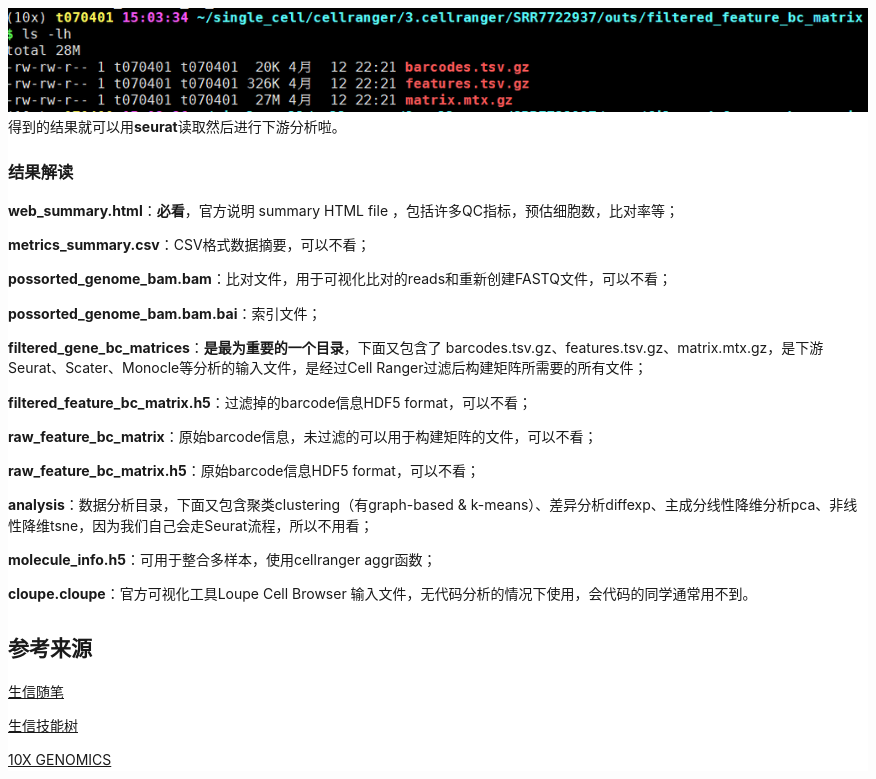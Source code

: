 ![](../assets/10xcellranger_12.jpg)
得到的结果就可以用**seurat**读取然后进行下游分析啦。

### 结果解读

**web_summary.html**：**必看**，官方说明 summary HTML file ，包括许多QC指标，预估细胞数，比对率等；

**metrics_summary.csv**：CSV格式数据摘要，可以不看；

**possorted_genome_bam.bam**：比对文件，用于可视化比对的reads和重新创建FASTQ文件，可以不看；

**possorted_genome_bam.bam.bai**：索引文件；

**filtered_gene_bc_matrices**：**是最为重要的一个目录**，下面又包含了 barcodes.tsv.gz、features.tsv.gz、matrix.mtx.gz，是下游Seurat、Scater、Monocle等分析的输入文件，是经过Cell Ranger过滤后构建矩阵所需要的所有文件；

**filtered_feature_bc_matrix.h5**：过滤掉的barcode信息HDF5 format，可以不看；

**raw_feature_bc_matrix**：原始barcode信息，未过滤的可以用于构建矩阵的文件，可以不看；

**raw_feature_bc_matrix.h5**：原始barcode信息HDF5 format，可以不看；

**analysis**：数据分析目录，下面又包含聚类clustering（有graph-based & k-means）、差异分析diffexp、主成分线性降维分析pca、非线性降维tsne，因为我们自己会走Seurat流程，所以不用看；

**molecule_info.h5**：可用于整合多样本，使用cellranger aggr函数；

**cloupe.cloupe**：官方可视化工具Loupe Cell Browser 输入文件，无代码分析的情况下使用，会代码的同学通常用不到。

## 参考来源

[生信随笔](https://mp.weixin.qq.com/s/pQyUieRVXohY1enqjN4lLA)

[生信技能树](https://mp.weixin.qq.com/s?__biz=MzAxMDkxODM1Ng==&mid=2247516508&idx=8&sn=19e51014d81d0119afec56c881e958a8&chksm=9b4bc1e7ac3c48f1588f9d2962b2fefdc62c1b00d3743e601baddb9a28d86c063edc899541d0&mpshare=1&scene=24&srcid=0730tcduHcbcKvJBgTEIOLPi&sharer_sharetime=1659161014672&sharer_shareid=f6246b3462b3610f15c2e3f6a3a18648&key=bec1e9b8e2f7b754cc5bc8c025163a922958d535fabaafea7509e6e6a6e6731059e25713f490b59605852636727013d57b0626d7c147e840999fd7e25b21f2259503c305f9d365a8b01035c69981444c2843fad0f939af5364e29048a6e4ccb4b7d322750c0807ca56750f57435677a2b8266fe4efd1aa4f8730f7dc5045fe10&ascene=1&uin=MjY4Mjc2NjYzMw%3D%3D&devicetype=Windows+11+x64&version=6309001c&lang=zh_CN&countrycode=CN&exportkey=n_ChQIAhIQbKVlX%2BhYz9mWi6zBBYZyexLqAQIE97dBBAEAAAAAAJZJI%2Fj7zfAAAAAOpnltbLcz9gKNyK89dVj0AE7XY%2FMS0RFSpK9TZuwq4KG35vQ00idIy%2FQqEkEFucG1u4%2B%2BNLfS%2BMunGoY4jLX3FBznh6PATnyWtqDB73E%2B6SL%2F9PIkkrT6ZRXgn%2F5%2BIccY6oATCkyewKHJE8j2%2FZQxd0zvQlVYz%2Bd9fffWqIeWwV9FbCpB48RdB9yOUtT4kiLkDffuiYIktTBbqN6qiWW%2BF20WRfrTlaSjWDuHLkgfOt8ZfbWOhdRlAiGO3VlscQZxLwIB%2F%2BFC9iPSXXzKJci7MzTW%2BQ%3D%3D&acctmode=0&pass_ticket=2sRVo5I6KP4xaYBkDjXNc8Q0kW1iy7zlTn5tXWbZ3ABs3nVRXVrTllDaAn3GHzuLTRWy%2BWKAlDl%2FUxiLpIKJSw%3D%3D&wx_header=1&fontgear=2)

[10X GENOMICS](https://support.10xgenomics.com/single-cell-gene-expression/software/downloads/latest)
